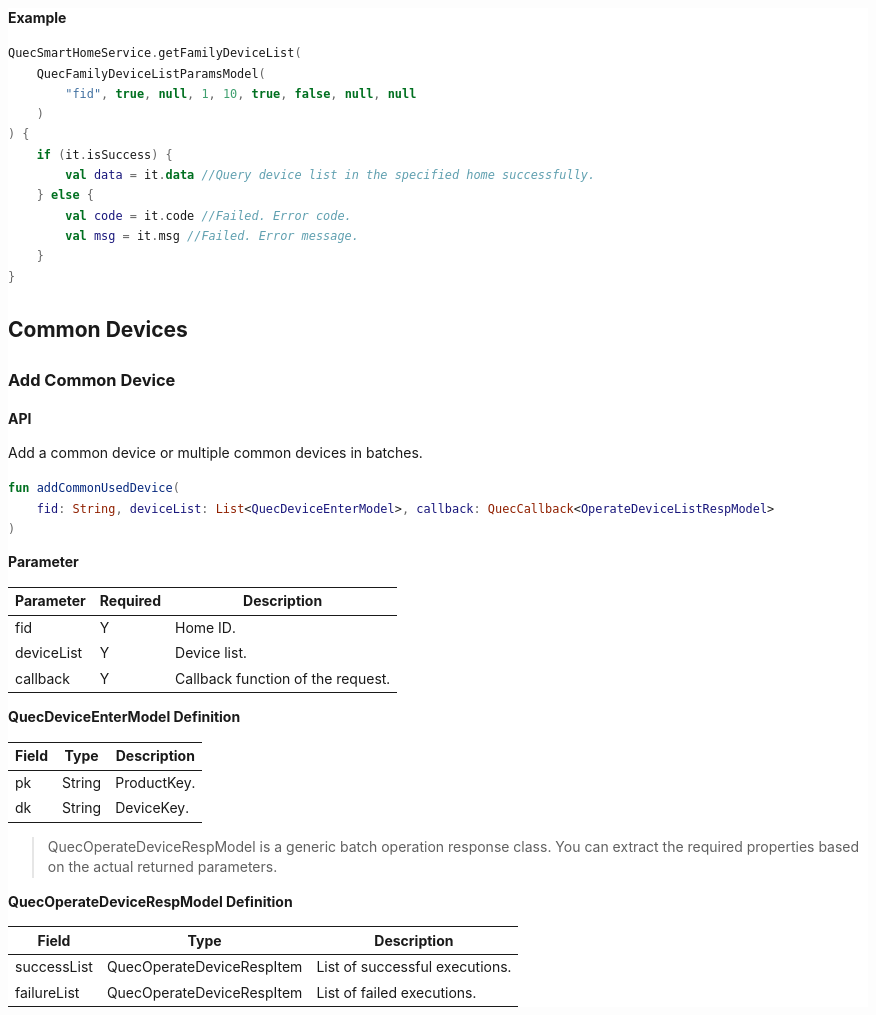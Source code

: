 **Example**

```kotlin
QuecSmartHomeService.getFamilyDeviceList(
    QuecFamilyDeviceListParamsModel(
        "fid", true, null, 1, 10, true, false, null, null
    )
) {
    if (it.isSuccess) {
        val data = it.data //Query device list in the specified home successfully.
    } else {
        val code = it.code //Failed. Error code.
        val msg = it.msg //Failed. Error message.
    }
}
```

## Common Devices

### Add Common Device

**API**

Add a common device or multiple common devices in batches.

```kotlin
fun addCommonUsedDevice(
    fid: String, deviceList: List<QuecDeviceEnterModel>, callback: QuecCallback<OperateDeviceListRespModel>
)
```

**Parameter**

| Parameter  | Required | Description                       |
| ---------- | -------- | --------------------------------- |
| fid        | Y        | Home ID.                          |
| deviceList | Y        | Device list.                      |
| callback   | Y        | Callback function of the request. |

**QuecDeviceEnterModel Definition**

| Field | Type   | Description |
| ----- | ------ | ----------- |
| pk    | String | ProductKey. |
| dk    | String | DeviceKey.  |

> QuecOperateDeviceRespModel is a generic batch operation response class. You can extract the required properties based on the actual returned parameters.

**QuecOperateDeviceRespModel Definition**

| Field       | Type                      | Description                    |
| ----------- | ------------------------- | ------------------------------ |
| successList | QuecOperateDeviceRespItem | List of successful executions. |
| failureList | QuecOperateDeviceRespItem | List of failed executions.     |

